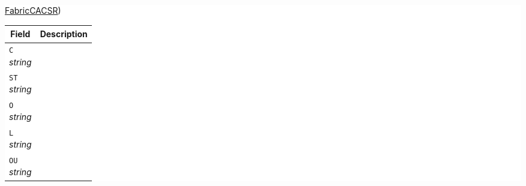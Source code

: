 <a href="#hlf.kungfusoftware.es/v1alpha1.FabricCACSR">FabricCACSR</a>)
</p>
<p>
</p>
<table>
<thead>
<tr>
<th>Field</th>
<th>Description</th>
</tr>
</thead>
<tbody>
<tr>
<td>
<code>C</code></br>
<em>
string
</em>
</td>
<td>
</td>
</tr>
<tr>
<td>
<code>ST</code></br>
<em>
string
</em>
</td>
<td>
</td>
</tr>
<tr>
<td>
<code>O</code></br>
<em>
string
</em>
</td>
<td>
</td>
</tr>
<tr>
<td>
<code>L</code></br>
<em>
string
</em>
</td>
<td>
</td>
</tr>
<tr>
<td>
<code>OU</code></br>
<em>
string
</em>
</td>
<td>
</td>
</tr>
</tbody>
</table>